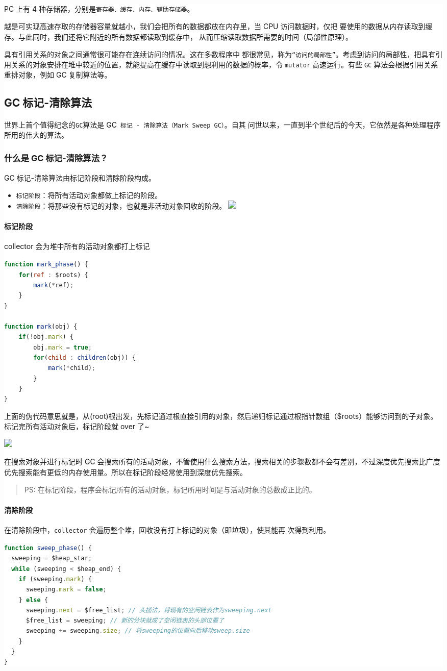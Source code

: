 PC 上有 4 种存储器，分别是`寄存器、缓存、内存、辅助存储器`。

越是可实现高速存取的存储器容量就越小，我们会把所有的数据都放在内存里，当 CPU 访问数据时，仅把 要使用的数据从内存读取到缓存。与此同时，我们还将它附近的所有数据都读取到缓存中， 从而压缩读取数据所需要的时间（局部性原理）。

具有引用关系的对象之间通常很可能存在连续访问的情况。这在多数程序中 都很常见，称为`“访问的局部性”`。考虑到访问的局部性，把具有引用关系的对象安排在堆中较近的位置，就能提高在缓存中读取到想利用的数据的概率，令 `mutator` 高速运行。有些 `GC` 算法会根据引用关系重排对象，例如 GC 复制算法等。

## GC 标记-清除算法

世界上首个值得纪念的`GC`算法是 GC` 标记 - 清除算法（Mark Sweep GC）`。自其 问世以来，一直到半个世纪后的今天，它依然是各种处理程序所用的伟大的算法。

### 什么是 GC 标记-清除算法？

GC 标记-清除算法由标记阶段和清除阶段构成。

- `标记阶段`：将所有活动对象都做上标记的阶段。
- `清除阶段`：将那些没有标记的对象，也就是非活动对象回收的阶段。
  ![](https://user-gold-cdn.xitu.io/2018/11/25/1674b09e68276234?w=876&h=442&f=png&s=32458)

#### 标记阶段

collector 会为堆中所有的活动对象都打上标记

```javascript
function mark_phase() {
	for(ref : $roots) {
		mark(*ref);
	}
}

function mark(obj) {
	if(!obj.mark) {
		obj.mark = true;
		for(child : children(obj)) {
			mark(*child);
		}
	}
}
```

上面的伪代码意思就是，从(root)根出发，先标记通过根直接引用的对象，然后递归标记通过根指针数组（$roots）能够访问到的子对象。
标记完所有活动对象后，标记阶段就 over 了~

![](https://user-gold-cdn.xitu.io/2018/11/25/1674b09fe21fec0a?w=884&h=436&f=png&s=33625)

在搜索对象并进行标记时 GC 会搜索所有的活动对象，不管使用什么搜索方法，搜索相关的步骤数都不会有差别，不过深度优先搜索比广度优先搜索能有更低的内存使用量。所以在标记阶段经常使用到深度优先搜索。

> PS: 在标记阶段，程序会标记所有的活动对象，标记所用时间是与活动对象的总数成正比的。

#### 清除阶段

在清除阶段中，`collector` 会遍历整个堆，回收没有打上标记的对象（即垃圾），使其能再 次得到利用。

```javascript
function sweep_phase() {
  sweeping = $heap_star;
  while (sweeping < $heap_end) {
    if (sweeping.mark) {
      sweeping.mark = false;
    } else {
      sweeping.next = $free_list; // 头插法，将现有的空闲链表作为sweeping.next
      $free_list = sweeping; // 新的分块就成了空闲链表的头部位置了
      sweeping += sweeping.size; // 将sweeping的位置向后移动sweep.size
    }
  }
}
```
